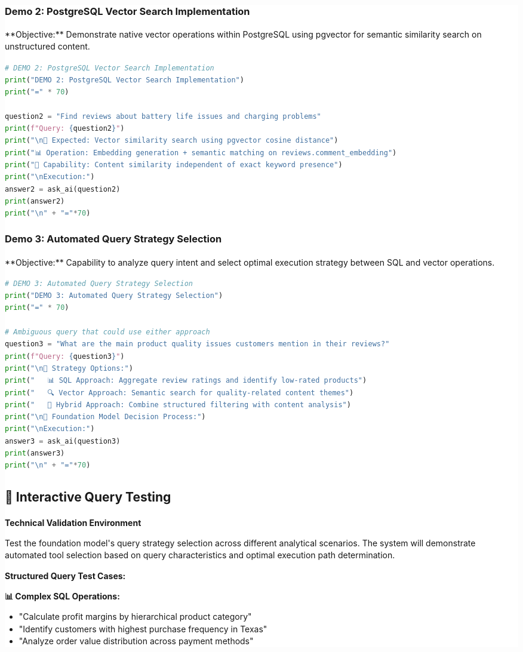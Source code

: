 <h3>Demo 2: PostgreSQL Vector Search Implementation</h3>
**Objective:** Demonstrate native vector operations within PostgreSQL using pgvector for semantic similarity search on unstructured content.

```python
# DEMO 2: PostgreSQL Vector Search Implementation
print("DEMO 2: PostgreSQL Vector Search Implementation")
print("=" * 70)

question2 = "Find reviews about battery life issues and charging problems"
print(f"Query: {question2}")
print("\n🔧 Expected: Vector similarity search using pgvector cosine distance")
print("📊 Operation: Embedding generation + semantic matching on reviews.comment_embedding")
print("🎯 Capability: Content similarity independent of exact keyword presence")
print("\nExecution:")
answer2 = ask_ai(question2)
print(answer2)
print("\n" + "="*70)
```

<h3>Demo 3: Automated Query Strategy Selection</h3>
**Objective:** Capability to analyze query intent and select optimal execution strategy between SQL and vector operations.

```python
# DEMO 3: Automated Query Strategy Selection
print("DEMO 3: Automated Query Strategy Selection")
print("=" * 70)

# Ambiguous query that could use either approach
question3 = "What are the main product quality issues customers mention in their reviews?"
print(f"Query: {question3}")
print("\n🤔 Strategy Options:")
print("   📊 SQL Approach: Aggregate review ratings and identify low-rated products")
print("   🔍 Vector Approach: Semantic search for quality-related content themes")
print("   🎯 Hybrid Approach: Combine structured filtering with content analysis")
print("\n🔧 Foundation Model Decision Process:")
print("\nExecution:")
answer3 = ask_ai(question3)
print(answer3)
print("\n" + "="*70)
```

<h2>💬 Interactive Query Testing</h2>

**Technical Validation Environment**

Test the foundation model's query strategy selection across different analytical scenarios. The system will demonstrate automated tool selection based on query characteristics and optimal execution path determination.

**Structured Query Test Cases:**

**📊 Complex SQL Operations:**

- "Calculate profit margins by hierarchical product category"
- "Identify customers with highest purchase frequency in Texas"
- "Analyze order value distribution across payment methods"
